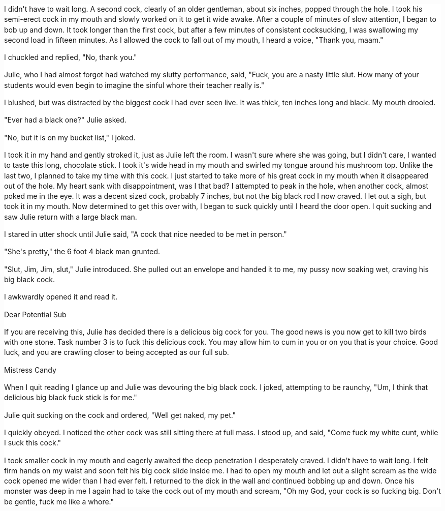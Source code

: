  I didn't have to wait long. A second cock, clearly of an older gentleman, about six inches, popped through the hole. I took his semi-erect cock in my mouth and slowly worked on it to get it wide awake. After a couple of minutes of slow attention, I began to bob up and down. It took longer than the first cock, but after a few minutes of consistent cocksucking, I was swallowing my second load in fifteen minutes. As I allowed the cock to fall out of my mouth, I heard a voice, "Thank you, maam." 

 I chuckled and replied, "No, thank you." 

 Julie, who I had almost forgot had watched my slutty performance, said, "Fuck, you are a nasty little slut. How many of your students would even begin to imagine the sinful whore their teacher really is." 

 I blushed, but was distracted by the biggest cock I had ever seen live. It was thick, ten inches long and black. My mouth drooled. 

 "Ever had a black one?" Julie asked. 

 "No, but it is on my bucket list," I joked. 

 I took it in my hand and gently stroked it, just as Julie left the room. I wasn't sure where she was going, but I didn't care, I wanted to taste this long, chocolate stick. I took it's wide head in my mouth and swirled my tongue around his mushroom top. Unlike the last two, I planned to take my time with this cock. I just started to take more of his great cock in my mouth when it disappeared out of the hole. My heart sank with disappointment, was I that bad? I attempted to peak in the hole, when another cock, almost poked me in the eye. It was a decent sized cock, probably 7 inches, but not the big black rod I now craved. I let out a sigh, but took it in my mouth. Now determined to get this over with, I began to suck quickly until I heard the door open. I quit sucking and saw Julie return with a large black man. 

 I stared in utter shock until Julie said, "A cock that nice needed to be met in person." 

 "She's pretty," the 6 foot 4 black man grunted. 

 "Slut, Jim, Jim, slut," Julie introduced. She pulled out an envelope and handed it to me, my pussy now soaking wet, craving his big black cock. 

 I awkwardly opened it and read it. 

 Dear Potential Sub 

 If you are receiving this, Julie has decided there is a delicious big cock for you. The good news is you now get to kill two birds with one stone. Task number 3 is to fuck this delicious cock. You may allow him to cum in you or on you that is your choice. Good luck, and you are crawling closer to being accepted as our full sub. 

 Mistress Candy 

 When I quit reading I glance up and Julie was devouring the big black cock. I joked, attempting to be raunchy, "Um, I think that delicious big black fuck stick is for me." 

 Julie quit sucking on the cock and ordered, "Well get naked, my pet." 

 I quickly obeyed. I noticed the other cock was still sitting there at full mass. I stood up, and said, "Come fuck my white cunt, while I suck this cock." 

 I took smaller cock in my mouth and eagerly awaited the deep penetration I desperately craved. I didn't have to wait long. I felt firm hands on my waist and soon felt his big cock slide inside me. I had to open my mouth and let out a slight scream as the wide cock opened me wider than I had ever felt. I returned to the dick in the wall and continued bobbing up and down. Once his monster was deep in me I again had to take the cock out of my mouth and scream, "Oh my God, your cock is so fucking big. Don't be gentle, fuck me like a whore." 
